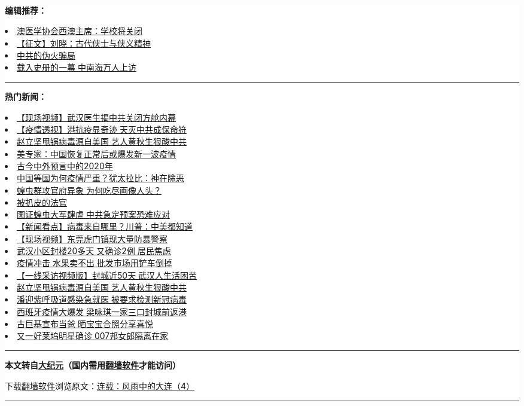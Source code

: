
<strong>编辑推荐：</strong>
<li><a href="/gb/20/3/12/n11935263.md#1">澳医学协会西澳主席：学校将关闭</a></li>
<li><a href="/gb/19/5/16/n11263424.md#1" target="_blank">【征文】刘晓：古代侠士与侠义精神</a></li><li><a href="/gb/16/1/21/n4622075.md?dfh#1" target="_blank">中共的伪火骗局</a></li><li><a href="/gb/8/4/26/n2096078.md#1" target="_blank">载入史册的一幕 中南海万人上访</a></li>
<hr>

<strong>热门新闻：</strong>
<li><a href="/gb/20/3/16/n11943071.md#1">【现场视频】武汉医生揭中共关闭方舱内幕</a></li>
<li><a href="/gb/20/3/15/n11942593.md#1">【疫情透视】港抗疫显奇迹 天灭中共成保命符</a></li>
<li><a href="/gb/20/3/15/n11942589.md#1">赵立坚甩锅病毒源自美国 艺人黄秋生狠酸中共</a></li>
<li><a href="/gb/20/3/16/n11943151.md#1">美专家：中国恢复正常后或爆发新一波疫情</a></li>
<li><a href="/gb/20/2/18/n11877949.md#1">古今中外预言中的2020年</a></li>
<li><a href="/gb/20/3/9/n11926997.md#1">中国等国为何疫情严重？犹太拉比：神在除恶</a></li>
<li><a href="/gb/20/2/29/n11905232.md#1">蝗虫群攻官府异象 为何吃尽画像人头？</a></li>
<li><a href="/gb/20/3/9/n11925830.md#1">被扒皮的法官</a></li>
<li><a href="/gb/20/3/15/n11942373.md#1">图证蝗虫大军肆虐 中共急定预案恐难应对</a></li>
<li><a href="/gb/20/3/14/n11940769.md#1">【新闻看点】病毒来自哪里？川普：中美都知道</a></li>
<li><a href="/gb/20/3/14/n11941017.md#1">【现场视频】东莞虎门镇现大量防暴警察</a></li>
<li><a href="/gb/20/3/16/n11945347.md#1">武汉小区封楼20多天 又确诊2例 居民焦虑</a></li>
<li><a href="/gb/20/3/16/n11945316.md#1">疫情冲击 水果卖不出 批发市场用铲车倒掉</a></li>
<li><a href="/gb/20/3/15/n11941216.md#1">【一线采访视频版】封城近50天 武汉人生活困苦</a></li>
<li><a href="/gb/20/3/15/n11942589.md#1">赵立坚甩锅病毒源自美国 艺人黄秋生狠酸中共</a></li>
<li><a href="/gb/20/3/15/n11942781.md#1">潘迎紫呼吸道感染急就医 被要求检测新冠病毒</a></li>
<li><a href="/gb/20/3/15/n11942415.md#1">西班牙疫情大爆发 梁咏琪一家三口封城前返港</a></li>
<li><a href="/gb/20/3/16/n11943288.md#1">古巨基宣布当爸 晒宝宝合照分享喜悦</a></li>
<li><a href="/gb/20/3/16/n11943213.md#1">又一好莱坞明星确诊 007邦女郎隔离在家</a></li>
<hr>

<strong>本文转自<a href="https://www.epochtimes.com">大纪元</a>（国内需用<a href="https://github.com/bannedbook/fanqiang/wiki">翻墙软件</a>才能访问）</strong><p>下载<a href="https://github.com/bannedbook/fanqiang/wiki">翻墙软件</a>浏览原文：<a href="https://www.epochtimes.com/gb/14/10/29/n4283033.htm">连载：风雨中的大连（4）</a></p><hr>
